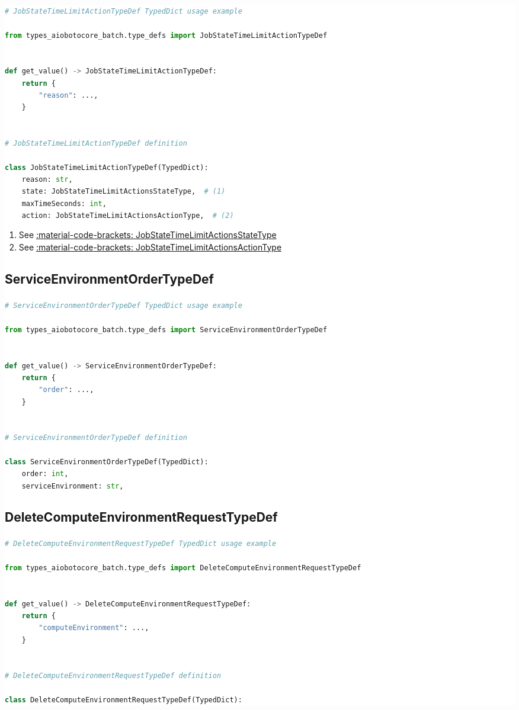 ```python
# JobStateTimeLimitActionTypeDef TypedDict usage example

from types_aiobotocore_batch.type_defs import JobStateTimeLimitActionTypeDef


def get_value() -> JobStateTimeLimitActionTypeDef:
    return {
        "reason": ...,
    }


# JobStateTimeLimitActionTypeDef definition

class JobStateTimeLimitActionTypeDef(TypedDict):
    reason: str,
    state: JobStateTimeLimitActionsStateType,  # (1)
    maxTimeSeconds: int,
    action: JobStateTimeLimitActionsActionType,  # (2)
```

1. See [:material-code-brackets: JobStateTimeLimitActionsStateType](./literals.md#jobstatetimelimitactionsstatetype)
2. See [:material-code-brackets: JobStateTimeLimitActionsActionType](./literals.md#jobstatetimelimitactionsactiontype)

## ServiceEnvironmentOrderTypeDef

```python
# ServiceEnvironmentOrderTypeDef TypedDict usage example

from types_aiobotocore_batch.type_defs import ServiceEnvironmentOrderTypeDef


def get_value() -> ServiceEnvironmentOrderTypeDef:
    return {
        "order": ...,
    }


# ServiceEnvironmentOrderTypeDef definition

class ServiceEnvironmentOrderTypeDef(TypedDict):
    order: int,
    serviceEnvironment: str,
```


## DeleteComputeEnvironmentRequestTypeDef

```python
# DeleteComputeEnvironmentRequestTypeDef TypedDict usage example

from types_aiobotocore_batch.type_defs import DeleteComputeEnvironmentRequestTypeDef


def get_value() -> DeleteComputeEnvironmentRequestTypeDef:
    return {
        "computeEnvironment": ...,
    }


# DeleteComputeEnvironmentRequestTypeDef definition

class DeleteComputeEnvironmentRequestTypeDef(TypedDict):
```